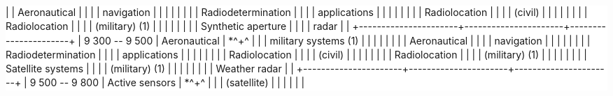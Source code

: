 |                      | Aeronautical         |                      |
|                      | navigation           |                      |
|                      |                      |                      |
|                      | Radiodetermination   |                      |
|                      | applications         |                      |
|                      |                      |                      |
|                      | Radiolocation        |                      |
|                      | (civil)              |                      |
|                      |                      |                      |
|                      | Radiolocation        |                      |
|                      | (military) (1)       |                      |
|                      |                      |                      |
|                      | Synthetic aperture   |                      |
|                      | radar                |                      |
+----------------------+----------------------+----------------------+
| 9 300 -- 9 500       | Aeronautical         | \*^+^                |
|                      | military systems (1) |                      |
|                      |                      |                      |
|                      | Aeronautical         |                      |
|                      | navigation           |                      |
|                      |                      |                      |
|                      | Radiodetermination   |                      |
|                      | applications         |                      |
|                      |                      |                      |
|                      | Radiolocation        |                      |
|                      | (civil)              |                      |
|                      |                      |                      |
|                      | Radiolocation        |                      |
|                      | (military) (1)       |                      |
|                      |                      |                      |
|                      | Satellite systems    |                      |
|                      | (military) (1)       |                      |
|                      |                      |                      |
|                      | Weather radar        |                      |
+----------------------+----------------------+----------------------+
| 9 500 -- 9 800       | Active sensors       | \*^+^                |
|                      | (satellite)          |                      |
|                      |                      |                      |